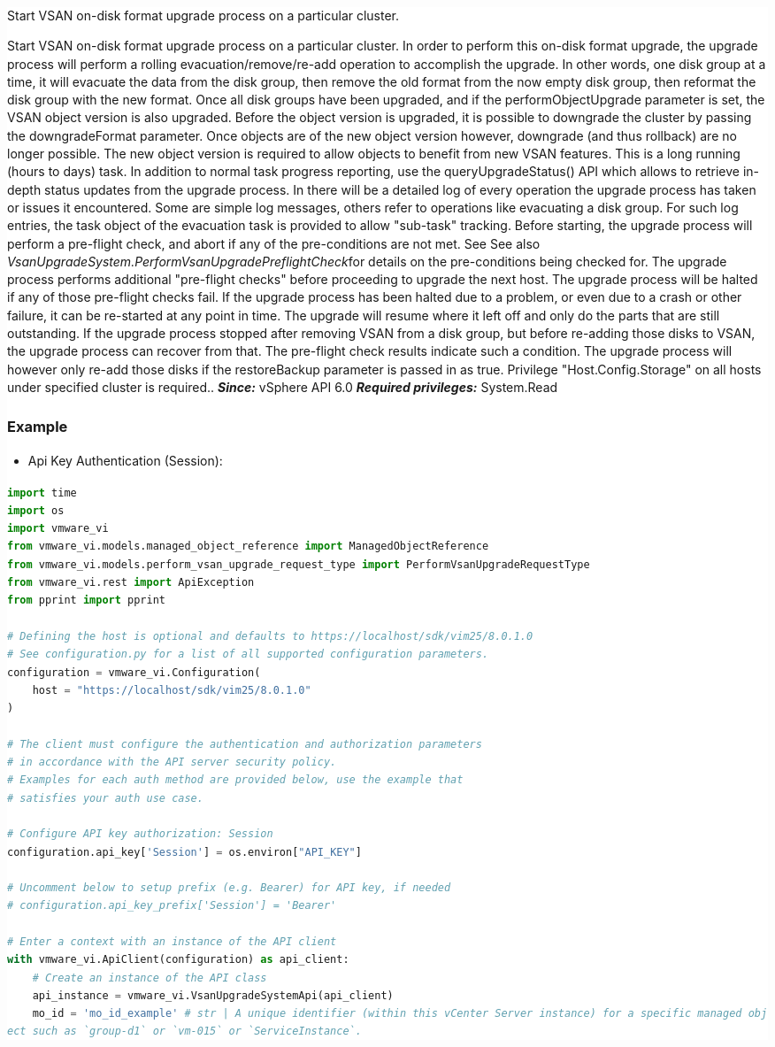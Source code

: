 Start VSAN on-disk format upgrade process on a particular cluster. 

Start VSAN on-disk format upgrade process on a particular cluster.  In order to perform this on-disk format upgrade, the upgrade process will perform a rolling evacuation/remove/re-add operation to accomplish the upgrade. In other words, one disk group at a time, it will evacuate the data from the disk group, then remove the old format from the now empty disk group, then reformat the disk group with the new format. Once all disk groups have been upgraded, and if the performObjectUpgrade parameter is set, the VSAN object version is also upgraded. Before the object version is upgraded, it is possible to downgrade the cluster by passing the downgradeFormat parameter. Once objects are of the new object version however, downgrade (and thus rollback) are no longer possible. The new object version is required to allow objects to benefit from new VSAN features. This is a long running (hours to days) task. In addition to normal task progress reporting, use the queryUpgradeStatus() API which allows to retrieve in-depth status updates from the upgrade process. In there will be a detailed log of every operation the upgrade process has taken or issues it encountered. Some are simple log messages, others refer to operations like evacuating a disk group. For such log entries, the task object of the evacuation task is provided to allow \"sub-task\" tracking. Before starting, the upgrade process will perform a pre-flight check, and abort if any of the pre-conditions are not met. See  See also *VsanUpgradeSystem.PerformVsanUpgradePreflightCheck*for details on the pre-conditions being checked for. The upgrade process performs additional \"pre-flight checks\" before proceeding to upgrade the next host. The upgrade process will be halted if any of those pre-flight checks fail. If the upgrade process has been halted due to a problem, or even due to a crash or other failure, it can be re-started at any point in time. The upgrade will resume where it left off and only do the parts that are still outstanding. If the upgrade process stopped after removing VSAN from a disk group, but before re-adding those disks to VSAN, the upgrade process can recover from that. The pre-flight check results indicate such a condition. The upgrade process will however only re-add those disks if the restoreBackup parameter is passed in as true. Privilege \"Host.Config.Storage\" on all hosts under specified cluster is required..  ***Since:*** vSphere API 6.0  ***Required privileges:*** System.Read 

### Example

* Api Key Authentication (Session):
```python
import time
import os
import vmware_vi
from vmware_vi.models.managed_object_reference import ManagedObjectReference
from vmware_vi.models.perform_vsan_upgrade_request_type import PerformVsanUpgradeRequestType
from vmware_vi.rest import ApiException
from pprint import pprint

# Defining the host is optional and defaults to https://localhost/sdk/vim25/8.0.1.0
# See configuration.py for a list of all supported configuration parameters.
configuration = vmware_vi.Configuration(
    host = "https://localhost/sdk/vim25/8.0.1.0"
)

# The client must configure the authentication and authorization parameters
# in accordance with the API server security policy.
# Examples for each auth method are provided below, use the example that
# satisfies your auth use case.

# Configure API key authorization: Session
configuration.api_key['Session'] = os.environ["API_KEY"]

# Uncomment below to setup prefix (e.g. Bearer) for API key, if needed
# configuration.api_key_prefix['Session'] = 'Bearer'

# Enter a context with an instance of the API client
with vmware_vi.ApiClient(configuration) as api_client:
    # Create an instance of the API class
    api_instance = vmware_vi.VsanUpgradeSystemApi(api_client)
    mo_id = 'mo_id_example' # str | A unique identifier (within this vCenter Server instance) for a specific managed object such as `group-d1` or `vm-015` or `ServiceInstance`.
```